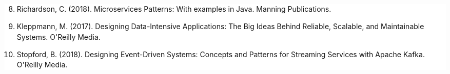 8. Richardson, C. (2018). Microservices Patterns: With examples in Java. Manning Publications.

9. Kleppmann, M. (2017). Designing Data-Intensive Applications: The Big Ideas Behind Reliable, Scalable, and Maintainable Systems. O'Reilly Media.

10. Stopford, B. (2018). Designing Event-Driven Systems: Concepts and Patterns for Streaming Services with Apache Kafka. O'Reilly Media.
